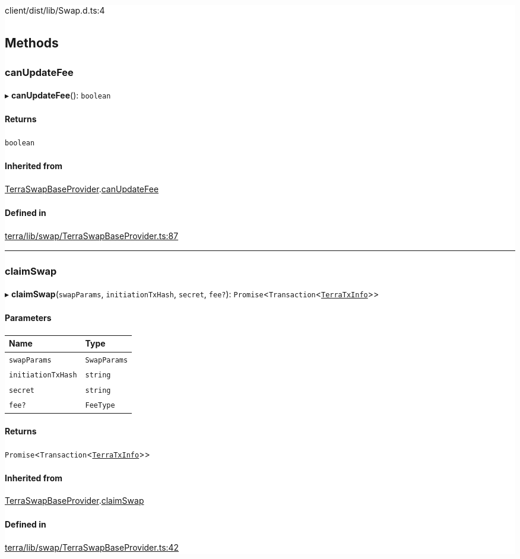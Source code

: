 client/dist/lib/Swap.d.ts:4

## Methods

### canUpdateFee

▸ **canUpdateFee**(): `boolean`

#### Returns

`boolean`

#### Inherited from

[TerraSwapBaseProvider](chainify_terra.TerraSwapBaseProvider.md).[canUpdateFee](chainify_terra.TerraSwapBaseProvider.md#canupdatefee)

#### Defined in

[terra/lib/swap/TerraSwapBaseProvider.ts:87](https://github.com/liquality/chainify/blob/540cfa69/packages/terra/lib/swap/TerraSwapBaseProvider.ts#L87)

___

### claimSwap

▸ **claimSwap**(`swapParams`, `initiationTxHash`, `secret`, `fee?`): `Promise`<`Transaction`<[`TerraTxInfo`](../interfaces/chainify_terra.TerraTypes.TerraTxInfo.md)\>\>

#### Parameters

| Name | Type |
| :------ | :------ |
| `swapParams` | `SwapParams` |
| `initiationTxHash` | `string` |
| `secret` | `string` |
| `fee?` | `FeeType` |

#### Returns

`Promise`<`Transaction`<[`TerraTxInfo`](../interfaces/chainify_terra.TerraTypes.TerraTxInfo.md)\>\>

#### Inherited from

[TerraSwapBaseProvider](chainify_terra.TerraSwapBaseProvider.md).[claimSwap](chainify_terra.TerraSwapBaseProvider.md#claimswap)

#### Defined in

[terra/lib/swap/TerraSwapBaseProvider.ts:42](https://github.com/liquality/chainify/blob/540cfa69/packages/terra/lib/swap/TerraSwapBaseProvider.ts#L42)
